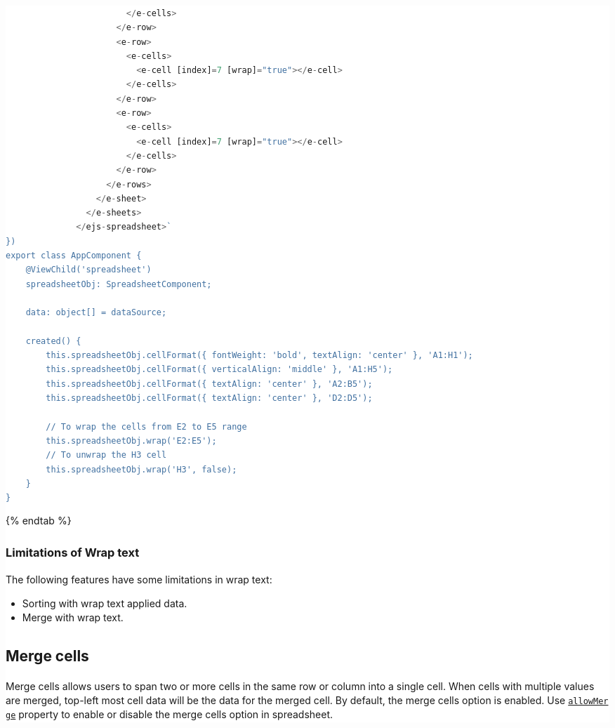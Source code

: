 ```javascript
                        </e-cells>
                      </e-row>
                      <e-row>
                        <e-cells>
                          <e-cell [index]=7 [wrap]="true"></e-cell>
                        </e-cells>
                      </e-row>
                      <e-row>
                        <e-cells>
                          <e-cell [index]=7 [wrap]="true"></e-cell>
                        </e-cells>
                      </e-row>
                    </e-rows>
                  </e-sheet>
                </e-sheets>
              </ejs-spreadsheet>`
})
export class AppComponent {
    @ViewChild('spreadsheet')
    spreadsheetObj: SpreadsheetComponent;

    data: object[] = dataSource;

    created() {
        this.spreadsheetObj.cellFormat({ fontWeight: 'bold', textAlign: 'center' }, 'A1:H1');
        this.spreadsheetObj.cellFormat({ verticalAlign: 'middle' }, 'A1:H5');
        this.spreadsheetObj.cellFormat({ textAlign: 'center' }, 'A2:B5');
        this.spreadsheetObj.cellFormat({ textAlign: 'center' }, 'D2:D5');

        // To wrap the cells from E2 to E5 range
        this.spreadsheetObj.wrap('E2:E5');
        // To unwrap the H3 cell
        this.spreadsheetObj.wrap('H3', false);
    }
}
```

{% endtab %}

### Limitations of Wrap text

The following features have some limitations in wrap text:

* Sorting with wrap text applied data.
* Merge with wrap text.

## Merge cells

Merge cells allows users to span two or more cells in the same row or column into a single cell. When cells with multiple values are merged, top-left most cell data will be the data for the merged cell. By default, the merge cells option is enabled. Use [`allowMerge`](../api/spreadsheet/#allowmerge) property to enable or disable the merge cells option in spreadsheet.
